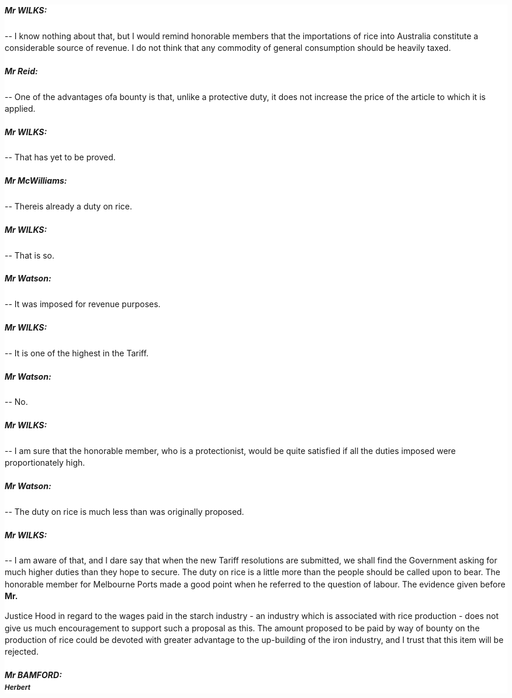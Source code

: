 ##### Mr WILKS:

-- I know nothing about that, but I would remind honorable members that the importations of rice into Australia constitute a considerable source of revenue. I do not think that any commodity of general consumption should be heavily taxed. 

##### Mr Reid:

--  One of the advantages ofa bounty is that, unlike a protective duty, it does not increase the price of the article to which it is applied. 

##### Mr WILKS:

-- That has yet to be proved. 

##### Mr McWilliams:

--  Thereis already a duty on rice. 

##### Mr WILKS:

-- That is so. 

##### Mr Watson:

--  It was imposed for revenue purposes. 

##### Mr WILKS:

-- It is one of the highest in the Tariff. 

##### Mr Watson:

--  No. 

##### Mr WILKS:

-- I am sure that the honorable member, who is a protectionist, would be quite satisfied if all the duties imposed were proportionately high. 

##### Mr Watson:

--  The duty on rice is much less than was originally proposed. 

##### Mr WILKS:

-- I am aware of that, and I dare say that when the new Tariff resolutions are submitted, we shall find the Government asking for much higher duties than they hope to secure. The duty on rice is a little more than the people should be called upon to bear. The honorable member for Melbourne Ports made a good point when he referred to the question of labour. The evidence given before  **Mr.** 

Justice Hood in regard to the wages paid in the starch industry - an industry which is associated with rice production - does not give us much encouragement to support such a proposal as this. The amount proposed to be paid by way of bounty on the production of rice could be devoted with greater advantage to the up-building of the iron industry, and I trust that this item will be rejected. 

##### Mr BAMFORD:<br><small class="text-muted">Herbert</small>
